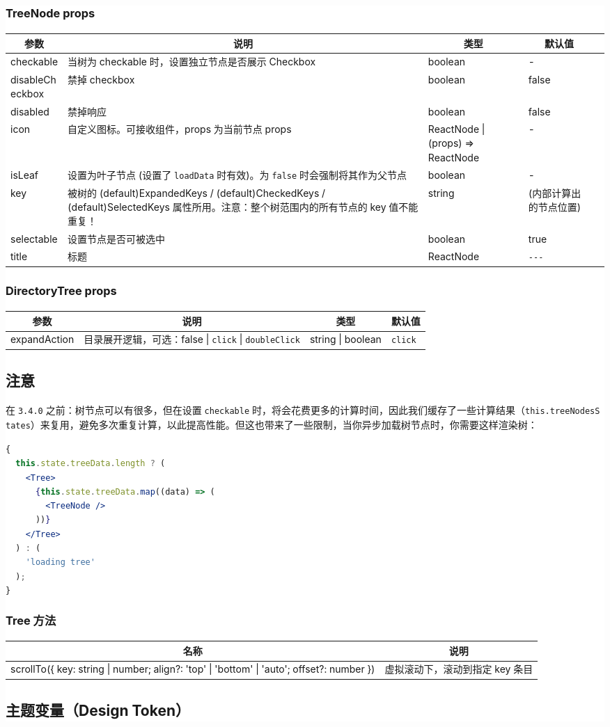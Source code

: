 ### TreeNode props

| 参数 | 说明 | 类型 | 默认值 |  |
| --- | --- | --- | --- | --- |
| checkable | 当树为 checkable 时，设置独立节点是否展示 Checkbox | boolean | - |  |
| disableCheckbox | 禁掉 checkbox | boolean | false |  |
| disabled | 禁掉响应 | boolean | false |  |
| icon | 自定义图标。可接收组件，props 为当前节点 props | ReactNode \| (props) => ReactNode | - |  |
| isLeaf | 设置为叶子节点 (设置了 `loadData` 时有效)。为 `false` 时会强制将其作为父节点 | boolean | - |  |
| key | 被树的 (default)ExpandedKeys / (default)CheckedKeys / (default)SelectedKeys 属性所用。注意：整个树范围内的所有节点的 key 值不能重复！ | string | (内部计算出的节点位置) |  |
| selectable | 设置节点是否可被选中 | boolean | true |  |
| title | 标题 | ReactNode | `---` |  |

### DirectoryTree props

| 参数 | 说明 | 类型 | 默认值 |
| --- | --- | --- | --- |
| expandAction | 目录展开逻辑，可选：false \| `click` \| `doubleClick` | string \| boolean | `click` |

## 注意

在 `3.4.0` 之前：树节点可以有很多，但在设置 `checkable` 时，将会花费更多的计算时间，因此我们缓存了一些计算结果（`this.treeNodesStates`）来复用，避免多次重复计算，以此提高性能。但这也带来了一些限制，当你异步加载树节点时，你需要这样渲染树：

```jsx
{
  this.state.treeData.length ? (
    <Tree>
      {this.state.treeData.map((data) => (
        <TreeNode />
      ))}
    </Tree>
  ) : (
    'loading tree'
  );
}
```

### Tree 方法

| 名称 | 说明 |
| --- | --- |
| scrollTo({ key: string \| number; align?: 'top' \| 'bottom' \| 'auto'; offset?: number }) | 虚拟滚动下，滚动到指定 key 条目 |

## 主题变量（Design Token）
